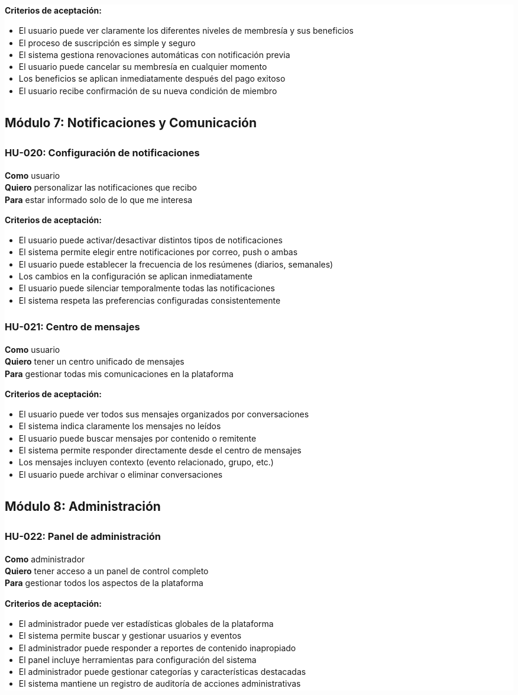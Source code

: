**Criterios de aceptación:**
- El usuario puede ver claramente los diferentes niveles de membresía y sus beneficios
- El proceso de suscripción es simple y seguro
- El sistema gestiona renovaciones automáticas con notificación previa
- El usuario puede cancelar su membresía en cualquier momento
- Los beneficios se aplican inmediatamente después del pago exitoso
- El usuario recibe confirmación de su nueva condición de miembro

## Módulo 7: Notificaciones y Comunicación

### HU-020: Configuración de notificaciones

**Como** usuario  
**Quiero** personalizar las notificaciones que recibo  
**Para** estar informado solo de lo que me interesa

**Criterios de aceptación:**
- El usuario puede activar/desactivar distintos tipos de notificaciones
- El sistema permite elegir entre notificaciones por correo, push o ambas
- El usuario puede establecer la frecuencia de los resúmenes (diarios, semanales)
- Los cambios en la configuración se aplican inmediatamente
- El usuario puede silenciar temporalmente todas las notificaciones
- El sistema respeta las preferencias configuradas consistentemente

### HU-021: Centro de mensajes

**Como** usuario  
**Quiero** tener un centro unificado de mensajes  
**Para** gestionar todas mis comunicaciones en la plataforma

**Criterios de aceptación:**
- El usuario puede ver todos sus mensajes organizados por conversaciones
- El sistema indica claramente los mensajes no leídos
- El usuario puede buscar mensajes por contenido o remitente
- El sistema permite responder directamente desde el centro de mensajes
- Los mensajes incluyen contexto (evento relacionado, grupo, etc.)
- El usuario puede archivar o eliminar conversaciones

## Módulo 8: Administración

### HU-022: Panel de administración

**Como** administrador  
**Quiero** tener acceso a un panel de control completo  
**Para** gestionar todos los aspectos de la plataforma

**Criterios de aceptación:**
- El administrador puede ver estadísticas globales de la plataforma
- El sistema permite buscar y gestionar usuarios y eventos
- El administrador puede responder a reportes de contenido inapropiado
- El panel incluye herramientas para configuración del sistema
- El administrador puede gestionar categorías y características destacadas
- El sistema mantiene un registro de auditoría de acciones administrativas
